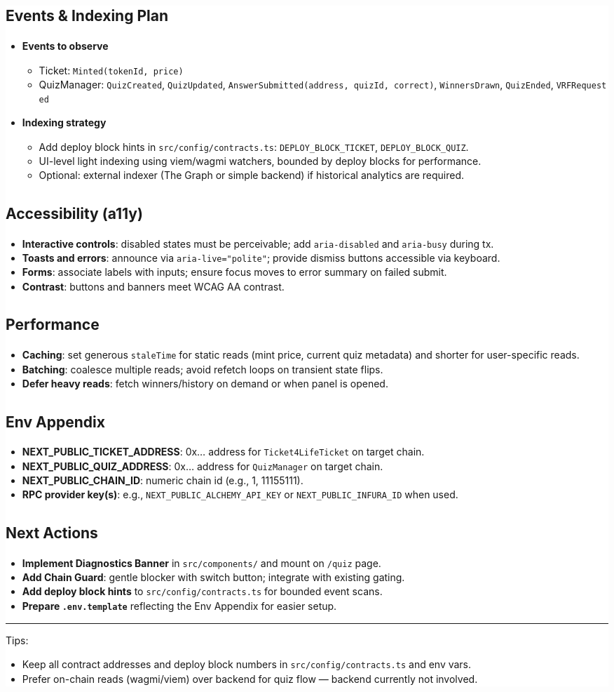 ## Events & Indexing Plan

* __Events to observe__
  - Ticket: `Minted(tokenId, price)`
  - QuizManager: `QuizCreated`, `QuizUpdated`, `AnswerSubmitted(address, quizId, correct)`, `WinnersDrawn`, `QuizEnded`, `VRFRequested`

* __Indexing strategy__
  - Add deploy block hints in `src/config/contracts.ts`: `DEPLOY_BLOCK_TICKET`, `DEPLOY_BLOCK_QUIZ`.
  - UI-level light indexing using viem/wagmi watchers, bounded by deploy blocks for performance.
  - Optional: external indexer (The Graph or simple backend) if historical analytics are required.

## Accessibility (a11y)

* __Interactive controls__: disabled states must be perceivable; add `aria-disabled` and `aria-busy` during tx.
* __Toasts and errors__: announce via `aria-live="polite"`; provide dismiss buttons accessible via keyboard.
* __Forms__: associate labels with inputs; ensure focus moves to error summary on failed submit.
* __Contrast__: buttons and banners meet WCAG AA contrast.

## Performance

* __Caching__: set generous `staleTime` for static reads (mint price, current quiz metadata) and shorter for user-specific reads.
* __Batching__: coalesce multiple reads; avoid refetch loops on transient state flips.
* __Defer heavy reads__: fetch winners/history on demand or when panel is opened.

## Env Appendix

* __NEXT_PUBLIC_TICKET_ADDRESS__: 0x… address for `Ticket4LifeTicket` on target chain.
* __NEXT_PUBLIC_QUIZ_ADDRESS__: 0x… address for `QuizManager` on target chain.
* __NEXT_PUBLIC_CHAIN_ID__: numeric chain id (e.g., 1, 11155111).
* __RPC provider key(s)__: e.g., `NEXT_PUBLIC_ALCHEMY_API_KEY` or `NEXT_PUBLIC_INFURA_ID` when used.

## Next Actions

* __Implement Diagnostics Banner__ in `src/components/` and mount on `/quiz` page.
* __Add Chain Guard__: gentle blocker with switch button; integrate with existing gating.
* __Add deploy block hints__ to `src/config/contracts.ts` for bounded event scans.
* __Prepare `.env.template`__ reflecting the Env Appendix for easier setup.

---

Tips:
- Keep all contract addresses and deploy block numbers in `src/config/contracts.ts` and env vars.
- Prefer on-chain reads (wagmi/viem) over backend for quiz flow — backend currently not involved.
